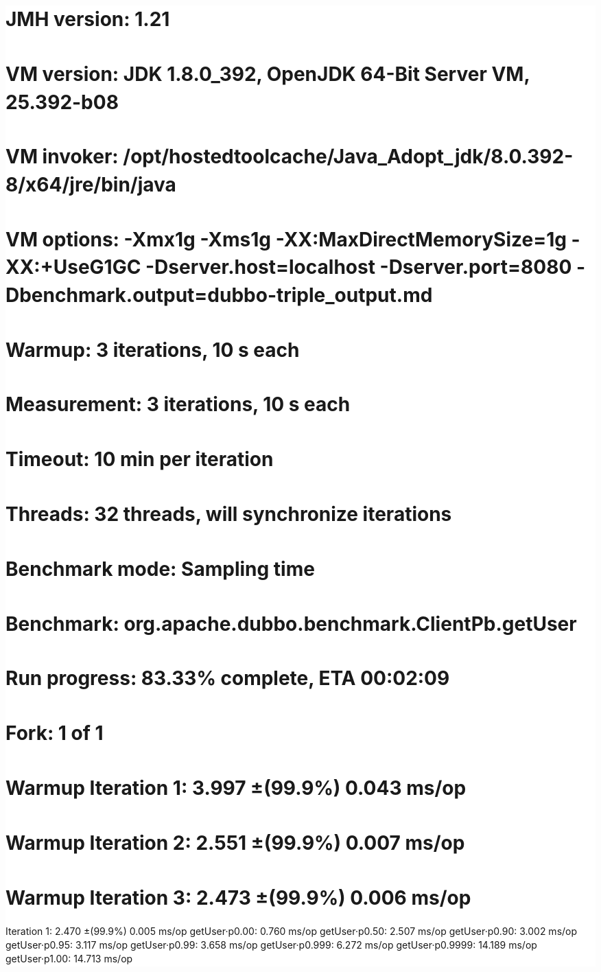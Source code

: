 
# JMH version: 1.21
# VM version: JDK 1.8.0_392, OpenJDK 64-Bit Server VM, 25.392-b08
# VM invoker: /opt/hostedtoolcache/Java_Adopt_jdk/8.0.392-8/x64/jre/bin/java
# VM options: -Xmx1g -Xms1g -XX:MaxDirectMemorySize=1g -XX:+UseG1GC -Dserver.host=localhost -Dserver.port=8080 -Dbenchmark.output=dubbo-triple_output.md
# Warmup: 3 iterations, 10 s each
# Measurement: 3 iterations, 10 s each
# Timeout: 10 min per iteration
# Threads: 32 threads, will synchronize iterations
# Benchmark mode: Sampling time
# Benchmark: org.apache.dubbo.benchmark.ClientPb.getUser

# Run progress: 83.33% complete, ETA 00:02:09
# Fork: 1 of 1
# Warmup Iteration   1: 3.997 ±(99.9%) 0.043 ms/op
# Warmup Iteration   2: 2.551 ±(99.9%) 0.007 ms/op
# Warmup Iteration   3: 2.473 ±(99.9%) 0.006 ms/op
Iteration   1: 2.470 ±(99.9%) 0.005 ms/op
                 getUser·p0.00:   0.760 ms/op
                 getUser·p0.50:   2.507 ms/op
                 getUser·p0.90:   3.002 ms/op
                 getUser·p0.95:   3.117 ms/op
                 getUser·p0.99:   3.658 ms/op
                 getUser·p0.999:  6.272 ms/op
                 getUser·p0.9999: 14.189 ms/op
                 getUser·p1.00:   14.713 ms/op
